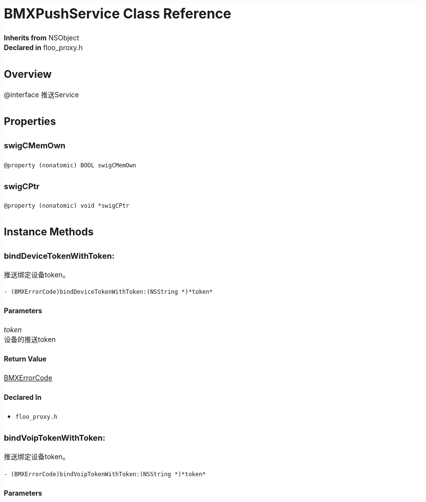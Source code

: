 # BMXPushService Class Reference

  **Inherits from** NSObject  
  **Declared in** floo_proxy.h  

## Overview

@interface 推送Service

## Properties

<a name="//api/name/swigCMemOwn" title="swigCMemOwn"></a>
### swigCMemOwn

`@property (nonatomic) BOOL swigCMemOwn`

<a name="//api/name/swigCPtr" title="swigCPtr"></a>
### swigCPtr

`@property (nonatomic) void *swigCPtr`

<a title="Instance Methods" name="instance_methods"></a>
## Instance Methods

<a name="//api/name/bindDeviceTokenWithToken:" title="bindDeviceTokenWithToken:"></a>
### bindDeviceTokenWithToken:

推送绑定设备token。

`- (BMXErrorCode)bindDeviceTokenWithToken:(NSString *)*token*`

#### Parameters

*token*  
   设备的推送token  

#### Return Value
<a href="../Constants/BMXErrorCode.md">BMXErrorCode</a>

#### Declared In
* `floo_proxy.h`

<a name="//api/name/bindVoipTokenWithToken:" title="bindVoipTokenWithToken:"></a>
### bindVoipTokenWithToken:

推送绑定设备token。

`- (BMXErrorCode)bindVoipTokenWithToken:(NSString *)*token*`

#### Parameters
